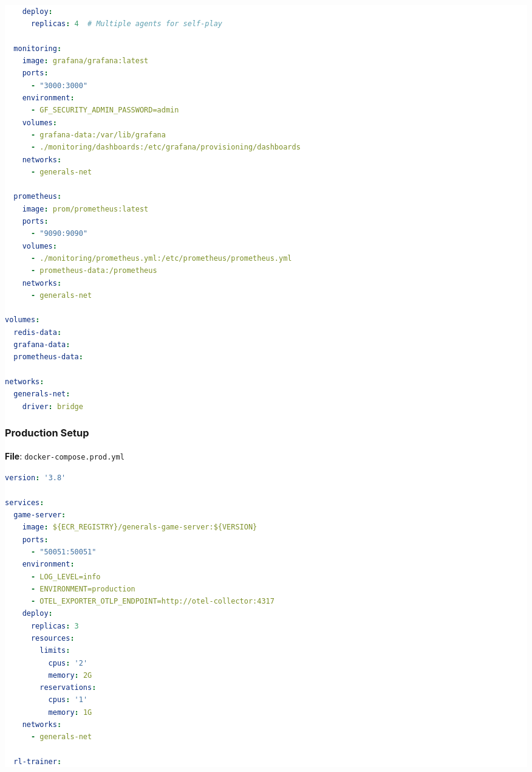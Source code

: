 ```yaml
    deploy:
      replicas: 4  # Multiple agents for self-play

  monitoring:
    image: grafana/grafana:latest
    ports:
      - "3000:3000"
    environment:
      - GF_SECURITY_ADMIN_PASSWORD=admin
    volumes:
      - grafana-data:/var/lib/grafana
      - ./monitoring/dashboards:/etc/grafana/provisioning/dashboards
    networks:
      - generals-net

  prometheus:
    image: prom/prometheus:latest
    ports:
      - "9090:9090"
    volumes:
      - ./monitoring/prometheus.yml:/etc/prometheus/prometheus.yml
      - prometheus-data:/prometheus
    networks:
      - generals-net

volumes:
  redis-data:
  grafana-data:
  prometheus-data:

networks:
  generals-net:
    driver: bridge
```

### Production Setup

**File**: `docker-compose.prod.yml`

```yaml
version: '3.8'

services:
  game-server:
    image: ${ECR_REGISTRY}/generals-game-server:${VERSION}
    ports:
      - "50051:50051"
    environment:
      - LOG_LEVEL=info
      - ENVIRONMENT=production
      - OTEL_EXPORTER_OTLP_ENDPOINT=http://otel-collector:4317
    deploy:
      replicas: 3
      resources:
        limits:
          cpus: '2'
          memory: 2G
        reservations:
          cpus: '1'
          memory: 1G
    networks:
      - generals-net

  rl-trainer:
```